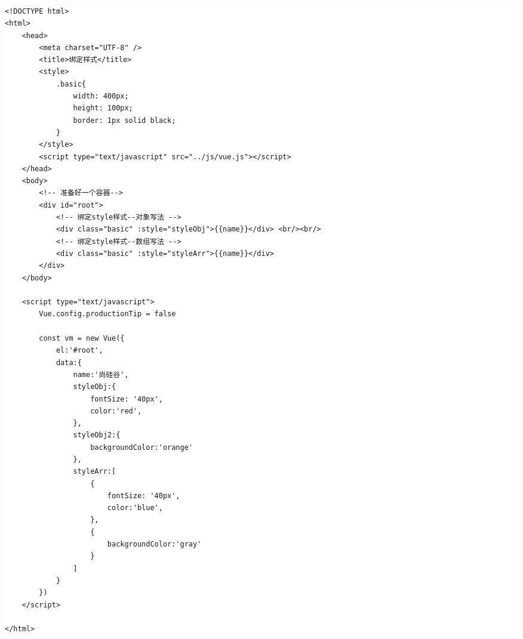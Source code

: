 ```vue
<!DOCTYPE html>
<html>
	<head>
		<meta charset="UTF-8" />
		<title>绑定样式</title>
		<style>
			.basic{
				width: 400px;
				height: 100px;
				border: 1px solid black;
			}
		</style>
		<script type="text/javascript" src="../js/vue.js"></script>
	</head>
	<body>
		<!-- 准备好一个容器-->
		<div id="root">
			<!-- 绑定style样式--对象写法 -->
			<div class="basic" :style="styleObj">{{name}}</div> <br/><br/>
			<!-- 绑定style样式--数组写法 -->
			<div class="basic" :style="styleArr">{{name}}</div>
		</div>
	</body>

	<script type="text/javascript">
		Vue.config.productionTip = false
		
		const vm = new Vue({
			el:'#root',
			data:{
				name:'尚硅谷',
				styleObj:{
					fontSize: '40px',
					color:'red',
				},
				styleObj2:{
					backgroundColor:'orange'
				},
				styleArr:[
					{
						fontSize: '40px',
						color:'blue',
					},
					{
						backgroundColor:'gray'
					}
				]
			}
		})
	</script>
	
</html>	
```
